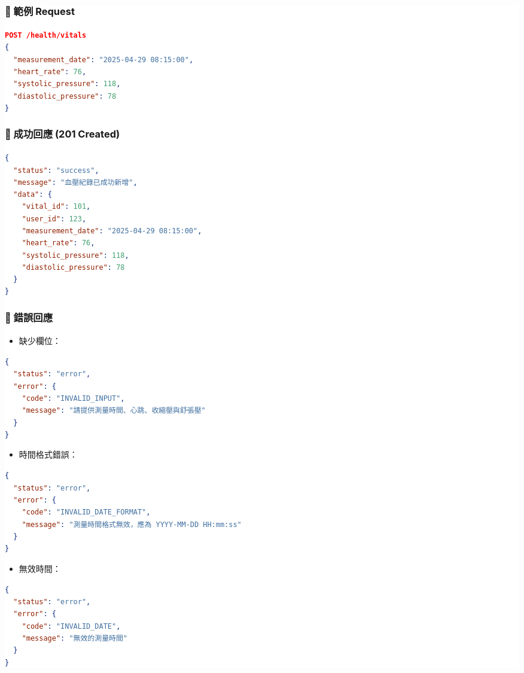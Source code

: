 ### 🔸 範例 Request
```json
POST /health/vitals
{
  "measurement_date": "2025-04-29 08:15:00",
  "heart_rate": 76,
  "systolic_pressure": 118,
  "diastolic_pressure": 78
}
```

### 🔸 成功回應 (201 Created)
```json
{
  "status": "success",
  "message": "血壓紀錄已成功新增",
  "data": {
    "vital_id": 101,
    "user_id": 123,
    "measurement_date": "2025-04-29 08:15:00",
    "heart_rate": 76,
    "systolic_pressure": 118,
    "diastolic_pressure": 78
  }
}
```

### 🔸 錯誤回應

- 缺少欄位：
```json
{
  "status": "error",
  "error": {
    "code": "INVALID_INPUT",
    "message": "請提供測量時間、心跳、收縮壓與舒張壓"
  }
}
```

- 時間格式錯誤：
```json
{
  "status": "error",
  "error": {
    "code": "INVALID_DATE_FORMAT",
    "message": "測量時間格式無效，應為 YYYY-MM-DD HH:mm:ss"
  }
}
```

- 無效時間：
```json
{
  "status": "error",
  "error": {
    "code": "INVALID_DATE",
    "message": "無效的測量時間"
  }
}
```
